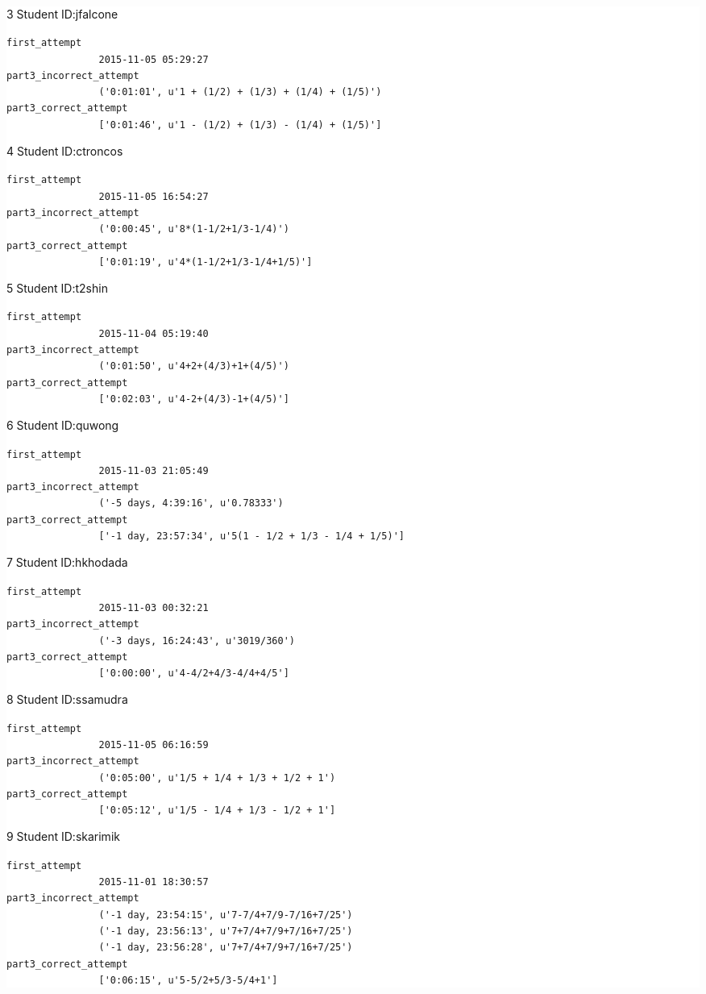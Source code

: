 3 Student ID:jfalcone

	first_attempt
					2015-11-05 05:29:27
	part3_incorrect_attempt
					('0:01:01', u'1 + (1/2) + (1/3) + (1/4) + (1/5)')
	part3_correct_attempt
					['0:01:46', u'1 - (1/2) + (1/3) - (1/4) + (1/5)']

4 Student ID:ctroncos

	first_attempt
					2015-11-05 16:54:27
	part3_incorrect_attempt
					('0:00:45', u'8*(1-1/2+1/3-1/4)')
	part3_correct_attempt
					['0:01:19', u'4*(1-1/2+1/3-1/4+1/5)']

5 Student ID:t2shin

	first_attempt
					2015-11-04 05:19:40
	part3_incorrect_attempt
					('0:01:50', u'4+2+(4/3)+1+(4/5)')
	part3_correct_attempt
					['0:02:03', u'4-2+(4/3)-1+(4/5)']

6 Student ID:quwong

	first_attempt
					2015-11-03 21:05:49
	part3_incorrect_attempt
					('-5 days, 4:39:16', u'0.78333')
	part3_correct_attempt
					['-1 day, 23:57:34', u'5(1 - 1/2 + 1/3 - 1/4 + 1/5)']

7 Student ID:hkhodada

	first_attempt
					2015-11-03 00:32:21
	part3_incorrect_attempt
					('-3 days, 16:24:43', u'3019/360')
	part3_correct_attempt
					['0:00:00', u'4-4/2+4/3-4/4+4/5']

8 Student ID:ssamudra

	first_attempt
					2015-11-05 06:16:59
	part3_incorrect_attempt
					('0:05:00', u'1/5 + 1/4 + 1/3 + 1/2 + 1')
	part3_correct_attempt
					['0:05:12', u'1/5 - 1/4 + 1/3 - 1/2 + 1']

9 Student ID:skarimik

	first_attempt
					2015-11-01 18:30:57
	part3_incorrect_attempt
					('-1 day, 23:54:15', u'7-7/4+7/9-7/16+7/25')
					('-1 day, 23:56:13', u'7+7/4+7/9+7/16+7/25')
					('-1 day, 23:56:28', u'7+7/4+7/9+7/16+7/25')
	part3_correct_attempt
					['0:06:15', u'5-5/2+5/3-5/4+1']
